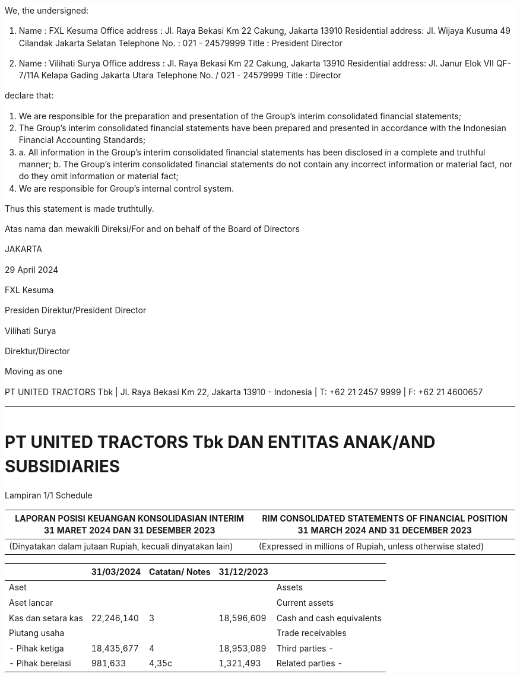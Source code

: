 We, the undersigned:
1.  Name : FXL Kesuma
    Office address : Jl. Raya Bekasi Km 22 Cakung, Jakarta 13910
    Residential address: Jl. Wijaya Kusuma 49 Cilandak Jakarta Selatan
    Telephone No. : 021 - 24579999
    Title : President Director

2.  Name : Vilihati Surya
    Office address : Jl. Raya Bekasi Km 22 Cakung, Jakarta 13910
    Residential address: Jl. Janur Elok VII QF-7/11A Kelapa Gading Jakarta Utara
    Telephone No. / 021 - 24579999
    Title : Director

declare that:

1. We are responsible for the preparation and presentation of the Group’s interim consolidated financial statements;
2. The Group’s interim consolidated financial statements have been prepared and presented in accordance with the Indonesian Financial Accounting Standards;
3.  a. All information in the Group’s interim consolidated financial statements has been disclosed in a complete and truthful manner;
    b. The Group’s interim consolidated financial statements do not contain any incorrect information or material fact, nor do they omit information or material fact;
4. We are responsible for Group’s internal control system.

Thus this statement is made truthtully.

Atas nama dan mewakili Direksi/For and on behalf of the Board of Directors

JAKARTA

29 April 2024

FXL Kesuma

Presiden Direktur/President Director

Vilihati Surya

Direktur/Director

Moving as one

PT UNITED TRACTORS Tbk | Jl. Raya Bekasi Km 22, Jakarta 13910 - Indonesia | T: +62 21 2457 9999 | F: +62 21 4600657

---

# PT UNITED TRACTORS Tbk DAN ENTITAS ANAK/AND SUBSIDIARIES

Lampiran 1/1 Schedule

| LAPORAN POSISI KEUANGAN KONSOLIDASIAN INTERIM 31 MARET 2024 DAN 31 DESEMBER 2023 | RIM CONSOLIDATED STATEMENTS OF FINANCIAL POSITION 31 MARCH 2024 AND 31 DECEMBER 2023 |
| --- | --- |
| (Dinyatakan dalam jutaan Rupiah, kecuali dinyatakan lain) | (Expressed in millions of Rupiah, unless otherwise stated) |

| | 31/03/2024 | Catatan/ Notes | 31/12/2023 | |
|---|---|---|---|---|
| Aset | | | | Assets |
| Aset lancar | | | | Current assets |
| Kas dan setara kas | 22,246,140 | 3 | 18,596,609 | Cash and cash equivalents |
| Piutang usaha | | | | Trade receivables |
| - Pihak ketiga | 18,435,677 | 4 | 18,953,089 | Third parties - |
| - Pihak berelasi | 981,633 | 4,35c | 1,321,493 | Related parties - |